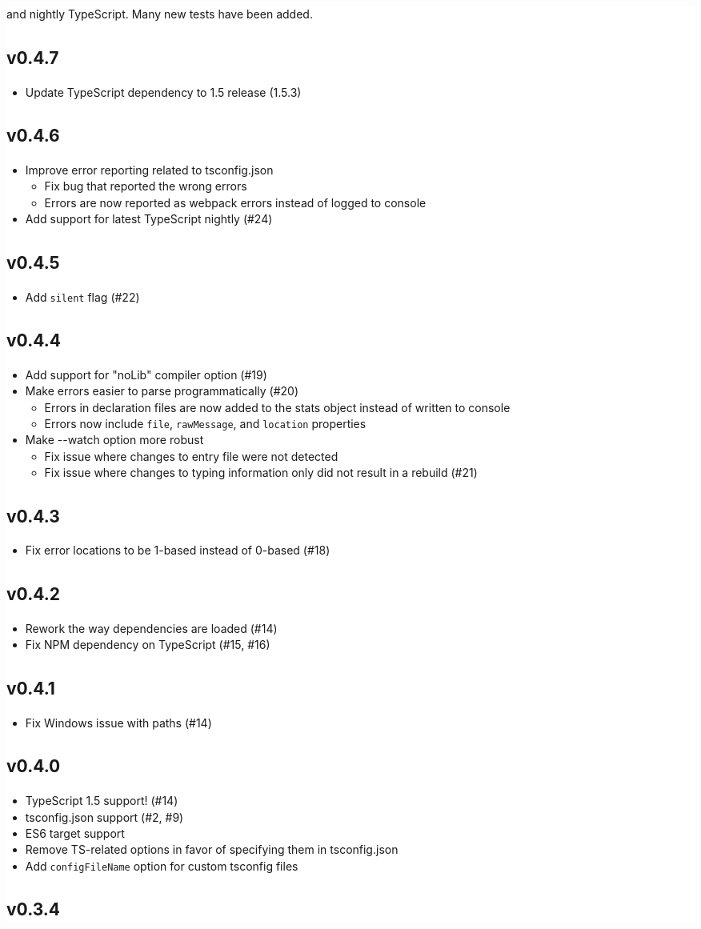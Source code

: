   and nightly TypeScript. Many new tests have been added.

## v0.4.7

- Update TypeScript dependency to 1.5 release (1.5.3)

## v0.4.6

- Improve error reporting related to tsconfig.json
  - Fix bug that reported the wrong errors
  - Errors are now reported as webpack errors instead of logged to console
- Add support for latest TypeScript nightly (#24)

## v0.4.5

- Add `silent` flag (#22)

## v0.4.4

- Add support for "noLib" compiler option (#19)
- Make errors easier to parse programmatically (#20)
  - Errors in declaration files are now added to the stats object instead of written to console
  - Errors now include `file`, `rawMessage`, and `location` properties
- Make --watch option more robust
  - Fix issue where changes to entry file were not detected
  - Fix issue where changes to typing information only did not result in a rebuild (#21)

## v0.4.3

- Fix error locations to be 1-based instead of 0-based (#18)

## v0.4.2

- Rework the way dependencies are loaded (#14)
- Fix NPM dependency on TypeScript (#15, #16)

## v0.4.1

- Fix Windows issue with paths (#14)

## v0.4.0

- TypeScript 1.5 support! (#14)
- tsconfig.json support (#2, #9)
- ES6 target support
- Remove TS-related options in favor of specifying them in tsconfig.json
- Add `configFileName` option for custom tsconfig files

## v0.3.4
